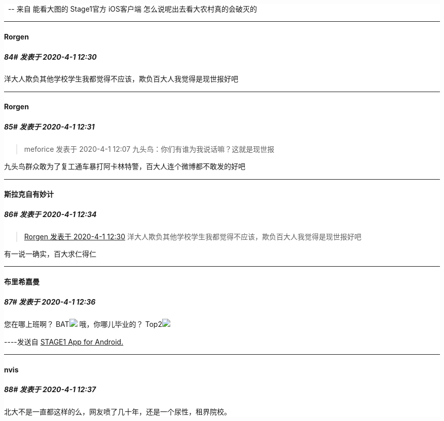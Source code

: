   -- 来自 能看大图的 Stage1官方 iOS客户端</blockquote>
怎么说呢出去看大农村真的会破灭的


-----

####  Rorgen  
##### 84#       发表于 2020-4-1 12:30


洋大人欺负其他学校学生我都觉得不应该，欺负百大人我觉得是现世报好吧


-----

####  Rorgen  
##### 85#       发表于 2020-4-1 12:31


<blockquote>meforice 发表于 2020-4-1 12:07
九头鸟：你们有谁为我说话嘛？这就是现世报</blockquote>
九头鸟群众敢为了复工通车暴打阿卡林特警，百大人连个微博都不敢发的好吧


-----

####  斯拉克自有妙计  
##### 86#       发表于 2020-4-1 12:34


<blockquote><a href="httphttps://bbs.saraba1st.com/2b/forum.php?mod=redirect&amp;goto=findpost&amp;pid=46943097&amp;ptid=1921878" target="_blank">Rorgen 发表于 2020-4-1 12:30</a>
洋大人欺负其他学校学生我都觉得不应该，欺负百大人我觉得是现世报好吧</blockquote>
有一说一确实，百大求仁得仁


-----

####  布里希嘉曼  
##### 87#       发表于 2020-4-1 12:36


您在哪上班啊？
BAT<img src="https://static.saraba1st.com/image/smiley/face2017/022.png" referrerpolicy="no-referrer">
哦，你哪儿毕业的？
Top2<img src="https://static.saraba1st.com/image/smiley/face2017/022.png" referrerpolicy="no-referrer">


----发送自 [STAGE1 App for Android.](http://stage1.5j4m.com/?1.33)


-----

####  nvis  
##### 88#       发表于 2020-4-1 12:37


北大不是一直都这样的么，网友喷了几十年，还是一个尿性，租界院校。
